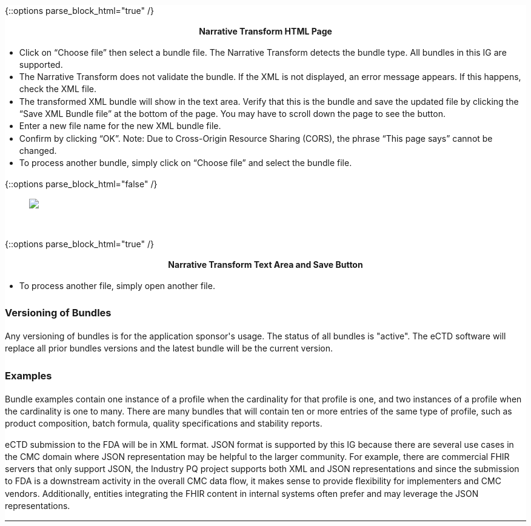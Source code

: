 </figure>

{::options parse_block_html="true" /}

<p style="text-align: center; font-weight: bold"> Narrative Transform HTML Page </p>

* Click on “Choose file” then select a bundle file. The Narrative Transform detects the bundle type. All bundles in this IG are supported.
* The Narrative Transform does not validate the bundle. If the XML is not displayed, an error message appears. If this happens, check the XML file.
* The transformed XML bundle will show in the text area. Verify that this is the bundle and save the updated file by clicking the “Save XML Bundle file” at the bottom of the page. You may have to scroll down the page to see the button.
* Enter a new file name for the new XML bundle file.
* Confirm by clicking “OK”. Note: Due to Cross-Origin Resource Sharing (CORS), the phrase “This page says” cannot be changed. 
* To process another bundle, simply click on “Choose file” and select the bundle file.


{::options parse_block_html="false" /}
<figure>
  <img style="padding-top:0;padding-bottom:30px" width="1200px" src="fill_Transform.png" />

</figure>

{::options parse_block_html="true" /}

<p style="text-align: center; font-weight: bold">  Narrative Transform Text Area and Save Button  </p>

* To process another file, simply open another file.

### Versioning of Bundles
Any versioning of bundles is for the application sponsor's usage.  The status of all bundles is "active". The eCTD software will replace all prior bundles versions and the latest bundle will be the current version.

### Examples

Bundle examples contain one instance of a profile when the cardinality for that profile is one, and two instances of a profile when the cardinality is one to many. There are many bundles that will contain ten or more entries of the same type of profile, such as product composition, batch formula, quality specifications and stability reports.

eCTD submission to the FDA will be in XML format. JSON format is supported by this IG because there are several use cases in the CMC domain where JSON representation may be helpful to the larger community. For example, there are commercial FHIR servers that only support JSON, the Industry PQ project supports both XML and JSON representations and since the submission to FDA is a downstream activity in the overall CMC data flow, it makes sense to provide flexibility for implementers and CMC vendors. Additionally, entities integrating the FHIR content in internal systems often prefer and may leverage the JSON representations.




---
